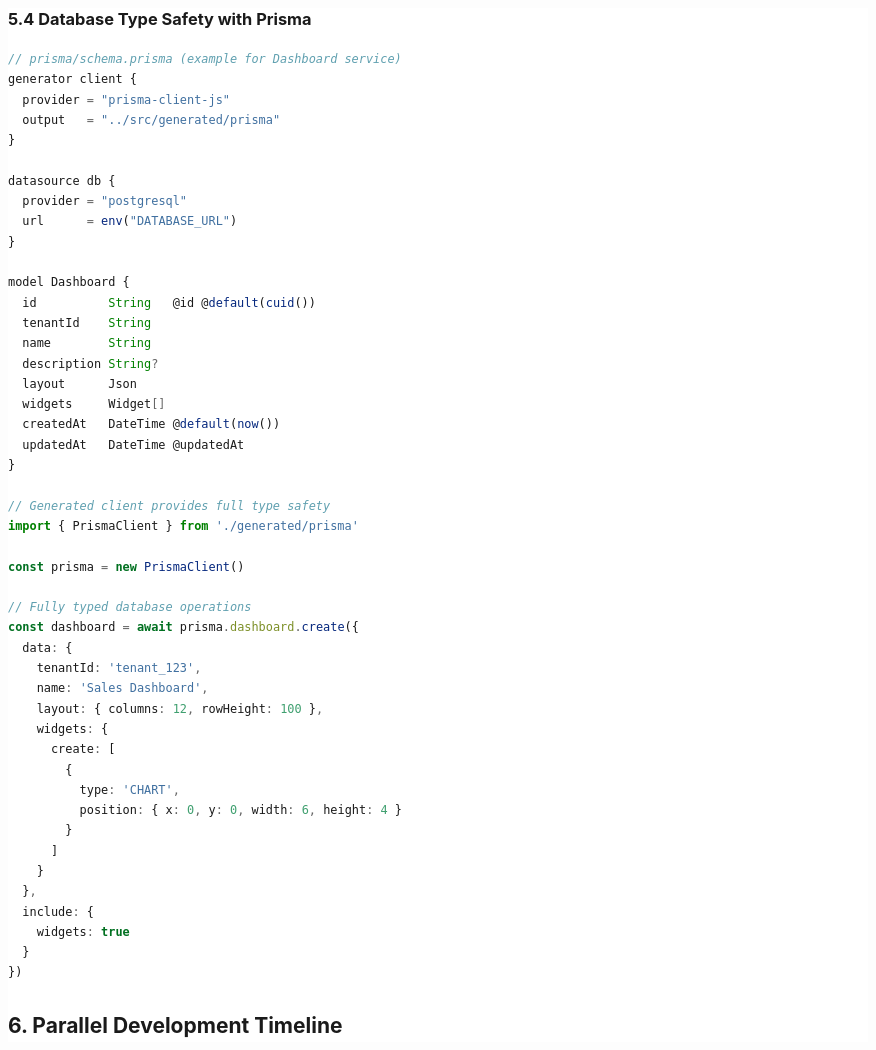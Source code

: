 ### 5.4 Database Type Safety with Prisma

```typescript
// prisma/schema.prisma (example for Dashboard service)
generator client {
  provider = "prisma-client-js"
  output   = "../src/generated/prisma"
}

datasource db {
  provider = "postgresql"
  url      = env("DATABASE_URL")
}

model Dashboard {
  id          String   @id @default(cuid())
  tenantId    String
  name        String
  description String?
  layout      Json
  widgets     Widget[]
  createdAt   DateTime @default(now())
  updatedAt   DateTime @updatedAt
}

// Generated client provides full type safety
import { PrismaClient } from './generated/prisma'

const prisma = new PrismaClient()

// Fully typed database operations
const dashboard = await prisma.dashboard.create({
  data: {
    tenantId: 'tenant_123',
    name: 'Sales Dashboard',
    layout: { columns: 12, rowHeight: 100 },
    widgets: {
      create: [
        {
          type: 'CHART',
          position: { x: 0, y: 0, width: 6, height: 4 }
        }
      ]
    }
  },
  include: {
    widgets: true
  }
})
```

## 6. Parallel Development Timeline
